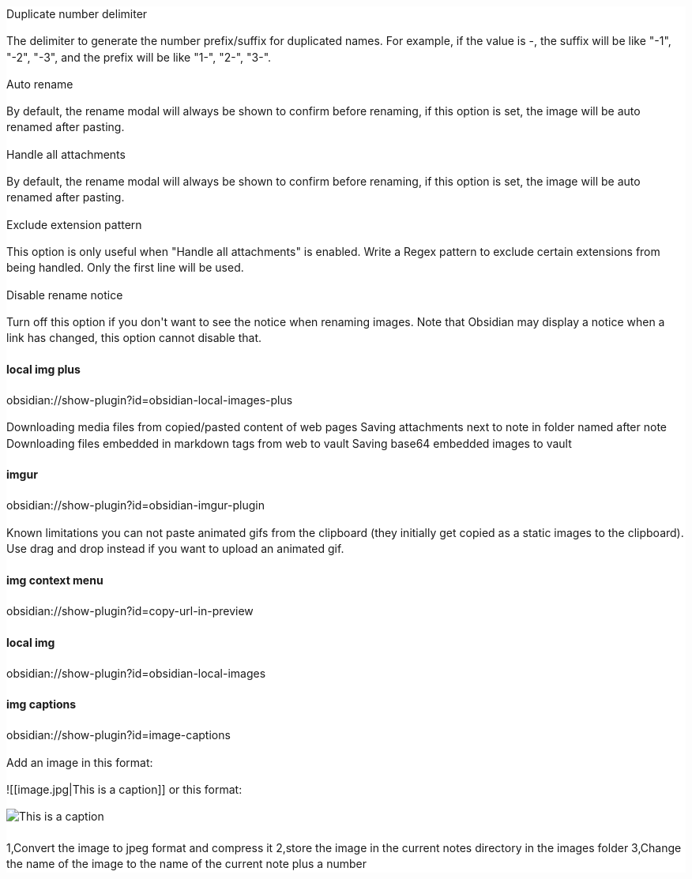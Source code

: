 Duplicate number delimiter

The delimiter to generate the number prefix/suffix for duplicated names. For example, if the value is -, the suffix will be like "-1", "-2", "-3", and the prefix will be like "1-", "2-", "3-".

Auto rename

By default, the rename modal will always be shown to confirm before renaming, if this option is set, the image will be auto renamed after pasting.

Handle all attachments

By default, the rename modal will always be shown to confirm before renaming, if this option is set, the image will be auto renamed after pasting.

Exclude extension pattern

This option is only useful when "Handle all attachments" is enabled.
Write a Regex pattern to exclude certain extensions from being handled. Only the first line will be used.

Disable rename notice

Turn off this option if you don't want to see the notice when renaming images.
Note that Obsidian may display a notice when a link has changed, this option cannot disable that.
#### local img plus
obsidian://show-plugin?id=obsidian-local-images-plus

Downloading media files from copied/pasted content of web pages
Saving attachments next to note in folder named after note
Downloading files embedded in markdown tags from web to vault
Saving base64 embedded images to vault


#### imgur
obsidian://show-plugin?id=obsidian-imgur-plugin

Known limitations
   you can not paste animated gifs from the clipboard (they initially get copied as a static images to the clipboard).
   Use drag and drop instead if you want to upload an animated gif.

#### img context menu
obsidian://show-plugin?id=copy-url-in-preview

#### local img
obsidian://show-plugin?id=obsidian-local-images

#### img captions
obsidian://show-plugin?id=image-captions

Add an image in this format:

![[image.jpg|This is a caption]]
or this format:

![This is a caption](image.jpg)
####
1,Convert the image to jpeg format and compress it
2,store the image in the current notes directory in the images folder
3,Change the name of the image to the name of the current note plus a number
